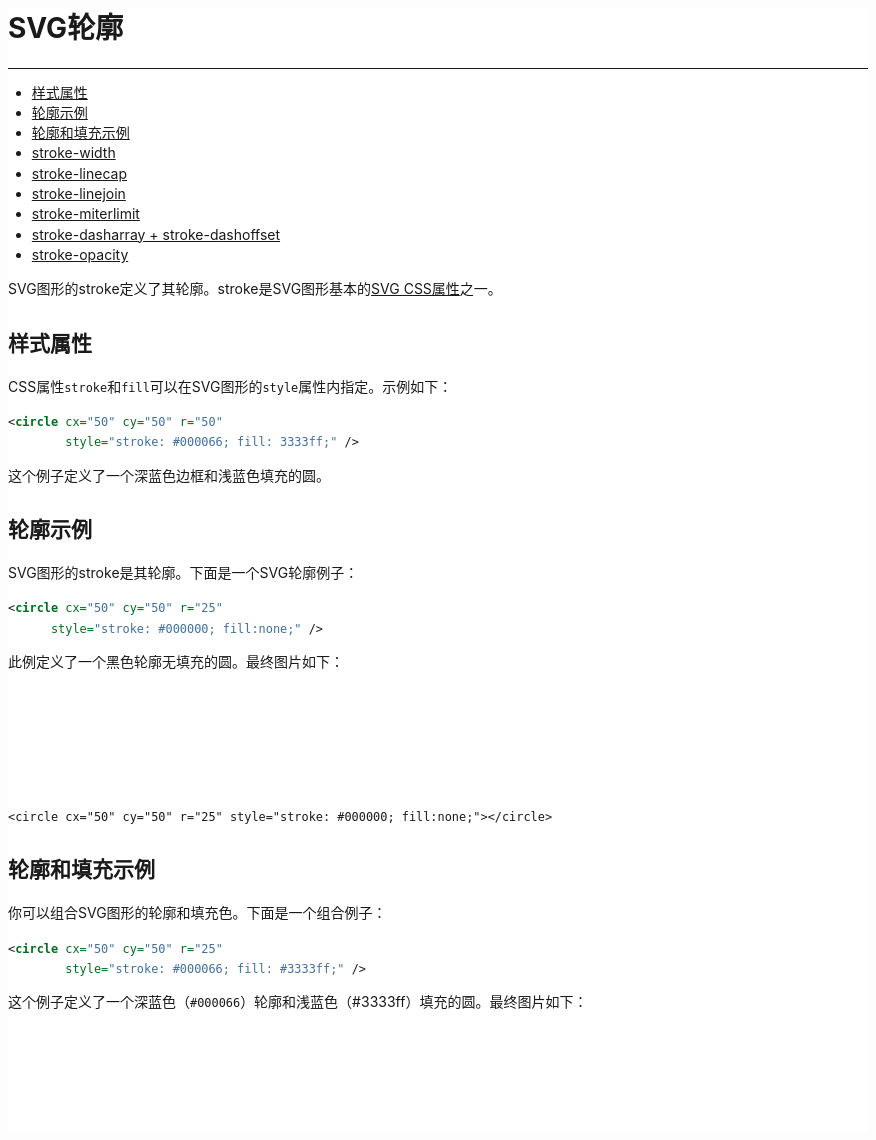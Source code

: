 # SVG轮廓
***

> 
* [样式属性](#样式属性)
* [轮廓示例](#轮廓示例)
* [轮廓和填充示例](#轮廓和填充示例)
* [stroke-width](#stroke-width)
* [stroke-linecap](#stroke-linecap)
* [stroke-linejoin](#stroke-linejoin)
* [stroke-miterlimit](#stroke-miterlimit)
* [stroke-dasharray + stroke-dashoffset](#stroke-dasharray-stroke-dashoffset)
* [stroke-opacity](#stroke-opacity)

SVG图形的stroke定义了其轮廓。stroke是SVG图形基本的[SVG CSS属性](27.SVG和CSS-级联样式表.md)之一。

## 样式属性

CSS属性`stroke`和`fill`可以在SVG图形的`style`属性内指定。示例如下：

```xml
<circle cx="50" cy="50" r="50"
        style="stroke: #000066; fill: 3333ff;" />
```

这个例子定义了一个深蓝色边框和浅蓝色填充的圆。

## 轮廓示例

SVG图形的stroke是其轮廓。下面是一个SVG轮廓例子：

```xml
<circle cx="50" cy="50" r="25"
      style="stroke: #000000; fill:none;" />
```

此例定义了一个黑色轮廓无填充的圆。最终图片如下：

<svg width="500" height="100">

    <circle cx="50" cy="50" r="25" style="stroke: #000000; fill:none;"></circle>
</svg>

## 轮廓和填充示例

你可以组合SVG图形的轮廓和填充色。下面是一个组合例子：

```xml
<circle cx="50" cy="50" r="25"
        style="stroke: #000066; fill: #3333ff;" />
```

这个例子定义了一个深蓝色（`#000066`）轮廓和浅蓝色（#3333ff）填充的圆。最终图片如下：

<svg width="500" height="100">
